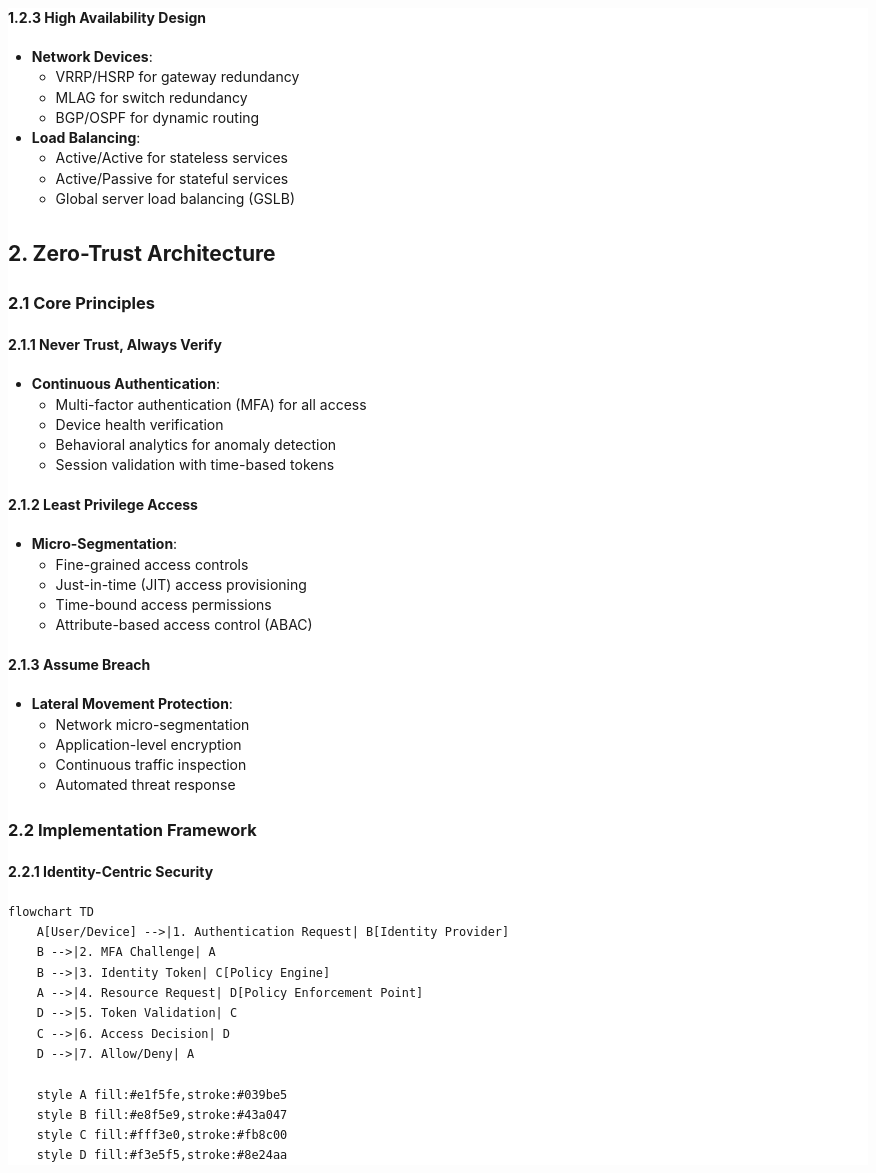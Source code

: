 #### 1.2.3 High Availability Design
- **Network Devices**:
  - VRRP/HSRP for gateway redundancy
  - MLAG for switch redundancy
  - BGP/OSPF for dynamic routing
- **Load Balancing**:
  - Active/Active for stateless services
  - Active/Passive for stateful services
  - Global server load balancing (GSLB)

## 2. Zero-Trust Architecture

### 2.1 Core Principles

#### 2.1.1 Never Trust, Always Verify
- **Continuous Authentication**:
  - Multi-factor authentication (MFA) for all access
  - Device health verification
  - Behavioral analytics for anomaly detection
  - Session validation with time-based tokens

#### 2.1.2 Least Privilege Access
- **Micro-Segmentation**:
  - Fine-grained access controls
  - Just-in-time (JIT) access provisioning
  - Time-bound access permissions
  - Attribute-based access control (ABAC)

#### 2.1.3 Assume Breach
- **Lateral Movement Protection**:
  - Network micro-segmentation
  - Application-level encryption
  - Continuous traffic inspection
  - Automated threat response

### 2.2 Implementation Framework

#### 2.2.1 Identity-Centric Security
```mermaid
flowchart TD
    A[User/Device] -->|1. Authentication Request| B[Identity Provider]
    B -->|2. MFA Challenge| A
    B -->|3. Identity Token| C[Policy Engine]
    A -->|4. Resource Request| D[Policy Enforcement Point]
    D -->|5. Token Validation| C
    C -->|6. Access Decision| D
    D -->|7. Allow/Deny| A
    
    style A fill:#e1f5fe,stroke:#039be5
    style B fill:#e8f5e9,stroke:#43a047
    style C fill:#fff3e0,stroke:#fb8c00
    style D fill:#f3e5f5,stroke:#8e24aa
```
